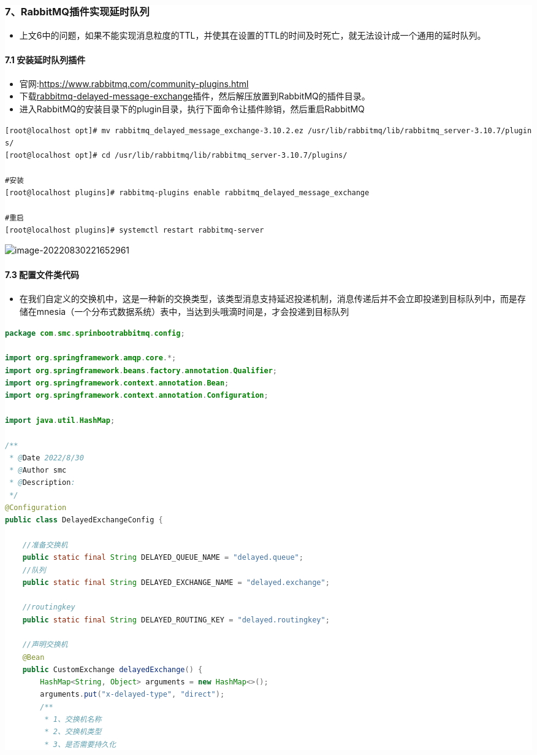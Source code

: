 ### 7、RabbitMQ插件实现延时队列

* 上文6中的问题，如果不能实现消息粒度的TTL，并使其在设置的TTL的时间及时死亡，就无法设计成一个通用的延时队列。

#### 7.1 安装延时队列插件

* 官网:<https://www.rabbitmq.com/community-plugins.html>
* 下载[rabbitmq-delayed-message-exchange](https://github.com/rabbitmq/rabbitmq-delayed-message-exchange)插件，然后解压放置到RabbitMQ的插件目录。
* 进入RabbitMQ的安装目录下的plugin目录，执行下面命令让插件赊销，然后重启RabbitMQ

```shell
[root@localhost opt]# mv rabbitmq_delayed_message_exchange-3.10.2.ez /usr/lib/rabbitmq/lib/rabbitmq_server-3.10.7/plugins/
[root@localhost opt]# cd /usr/lib/rabbitmq/lib/rabbitmq_server-3.10.7/plugins/

#安装
[root@localhost plugins]# rabbitmq-plugins enable rabbitmq_delayed_message_exchange

#重启
[root@localhost plugins]# systemctl restart rabbitmq-server

```

![image-20220830221652961](https://smcjava.oss-cn-hangzhou.aliyuncs.com/java/202305302225364.png)

#### 7.3 配置文件类代码

* 在我们自定义的交换机中，这是一种新的交换类型，该类型消息支持延迟投递机制，消息传递后并不会立即投递到目标队列中，而是存储在mnesia（一个分布式数据系统）表中，当达到头哦滴时间是，才会投递到目标队列

```java
package com.smc.sprinbootrabbitmq.config;

import org.springframework.amqp.core.*;
import org.springframework.beans.factory.annotation.Qualifier;
import org.springframework.context.annotation.Bean;
import org.springframework.context.annotation.Configuration;

import java.util.HashMap;

/**
 * @Date 2022/8/30
 * @Author smc
 * @Description:
 */
@Configuration
public class DelayedExchangeConfig {

    //准备交换机
    public static final String DELAYED_QUEUE_NAME = "delayed.queue";
    //队列
    public static final String DELAYED_EXCHANGE_NAME = "delayed.exchange";

    //routingkey
    public static final String DELAYED_ROUTING_KEY = "delayed.routingkey";

    //声明交换机
    @Bean
    public CustomExchange delayedExchange() {
        HashMap<String, Object> arguments = new HashMap<>();
        arguments.put("x-delayed-type", "direct");
        /**
         * 1、交换机名称
         * 2、交换机类型
         * 3、是否需要持久化
```